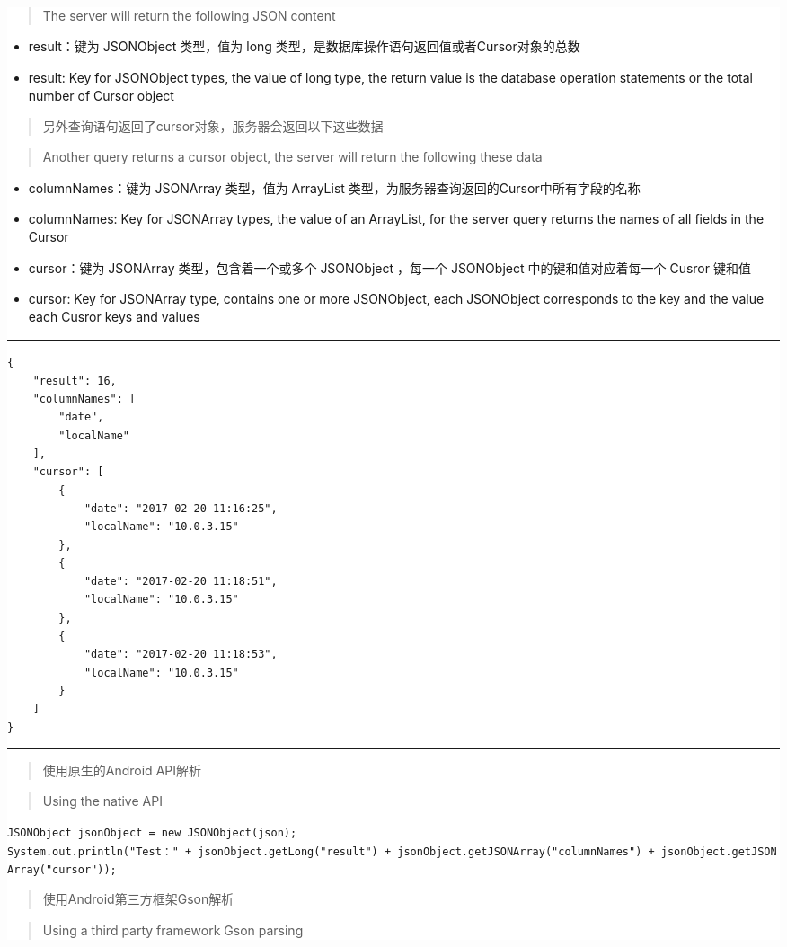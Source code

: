 > The server will return the following JSON content

* result：键为 JSONObject 类型，值为 long 类型，是数据库操作语句返回值或者Cursor对象的总数

* result: Key for JSONObject types, the value of long type, the return value is the database operation statements or the total number of Cursor object

> 另外查询语句返回了cursor对象，服务器会返回以下这些数据

> Another query returns a cursor object, the server will return the following these data

* columnNames：键为 JSONArray 类型，值为 ArrayList 类型，为服务器查询返回的Cursor中所有字段的名称

* columnNames: Key for JSONArray types, the value of an ArrayList, for the server query returns the names of all fields in the Cursor

* cursor：键为 JSONArray 类型，包含着一个或多个 JSONObject ，每一个 JSONObject 中的键和值对应着每一个 Cusror 键和值

* cursor: Key for JSONArray type, contains one or more JSONObject, each JSONObject corresponds to the key and the value each Cusror keys and values

---

	{
		"result": 16,
	    "columnNames": [
	        "date",
	        "localName"
	    ],
	    "cursor": [
	        {
	            "date": "2017-02-20 11:16:25",
	            "localName": "10.0.3.15"
	        },
	        {
	            "date": "2017-02-20 11:18:51",
	            "localName": "10.0.3.15"
	        },
	        {
	            "date": "2017-02-20 11:18:53",
	            "localName": "10.0.3.15"
	        }
	    ]
	}

---

> 使用原生的Android API解析

> Using the native API

	JSONObject jsonObject = new JSONObject(json);
	System.out.println("Test：" + jsonObject.getLong("result") + jsonObject.getJSONArray("columnNames") + jsonObject.getJSONArray("cursor"));

> 使用Android第三方框架Gson解析

> Using a third party framework Gson parsing
